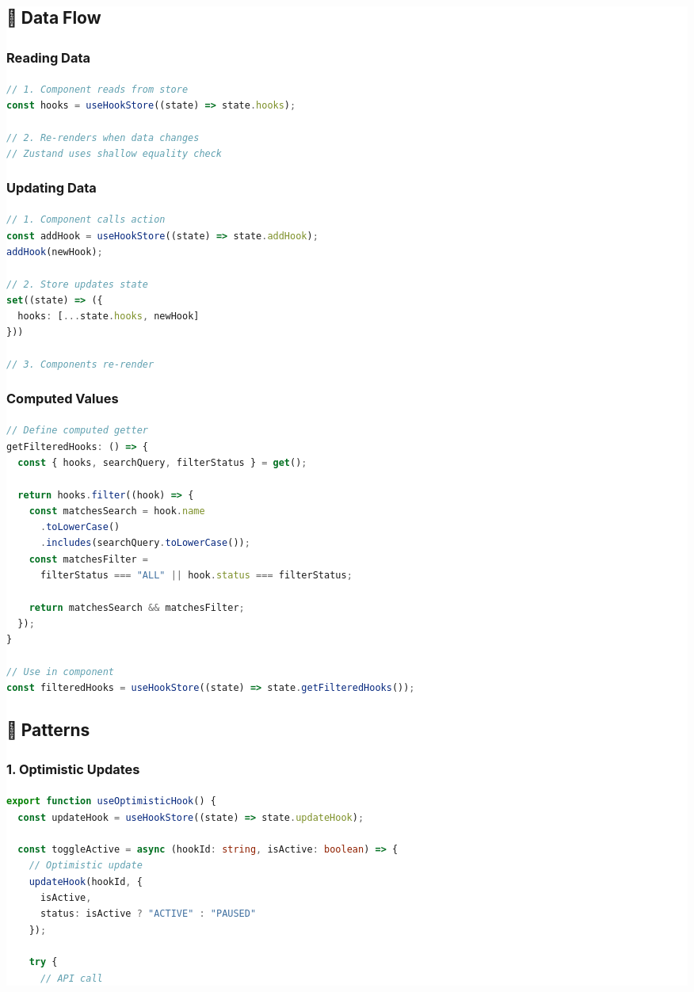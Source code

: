 ## 🔄 Data Flow

### Reading Data
```typescript
// 1. Component reads from store
const hooks = useHookStore((state) => state.hooks);

// 2. Re-renders when data changes
// Zustand uses shallow equality check
```

### Updating Data
```typescript
// 1. Component calls action
const addHook = useHookStore((state) => state.addHook);
addHook(newHook);

// 2. Store updates state
set((state) => ({
  hooks: [...state.hooks, newHook]
}))

// 3. Components re-render
```

### Computed Values
```typescript
// Define computed getter
getFilteredHooks: () => {
  const { hooks, searchQuery, filterStatus } = get();

  return hooks.filter((hook) => {
    const matchesSearch = hook.name
      .toLowerCase()
      .includes(searchQuery.toLowerCase());
    const matchesFilter =
      filterStatus === "ALL" || hook.status === filterStatus;

    return matchesSearch && matchesFilter;
  });
}

// Use in component
const filteredHooks = useHookStore((state) => state.getFilteredHooks());
```

## 🎨 Patterns

### 1. Optimistic Updates
```typescript
export function useOptimisticHook() {
  const updateHook = useHookStore((state) => state.updateHook);

  const toggleActive = async (hookId: string, isActive: boolean) => {
    // Optimistic update
    updateHook(hookId, {
      isActive,
      status: isActive ? "ACTIVE" : "PAUSED"
    });

    try {
      // API call
```